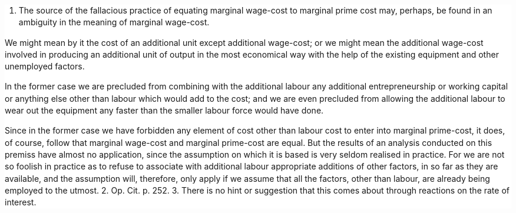 1. The source of the fallacious practice of equating marginal wage-cost to marginal prime cost may, perhaps, be found in an ambiguity in the meaning of marginal wage-cost. 

We might mean by it the cost of an additional unit except additional wage-cost; or we might mean the additional wage-cost involved in producing an additional unit of output in the most economical way with the help of the existing equipment and other unemployed factors. 

In the former case we are precluded from combining with the additional labour any additional entrepreneurship or working capital or anything else other than labour which would add to the cost; and we are even precluded from allowing the additional labour to wear out the equipment any faster than the smaller labour force would have done. 

Since in the former case we have forbidden any element of cost other than labour cost to enter into marginal prime-cost, it does, of course, follow that marginal wage-cost and marginal prime-cost are equal. But the results of an analysis conducted on this premiss have almost no application, since the assumption on which it is based is very seldom realised in practice. For we are not so foolish in practice as to refuse to associate with additional labour appropriate additions of other factors, in so far as they are available, and the assumption will, therefore, only apply if we assume that all the factors, other than labour, are already being employed to the utmost. 2. Op. Cit. p. 252. 3. There is no hint or suggestion that this comes about through reactions on the rate of interest. 